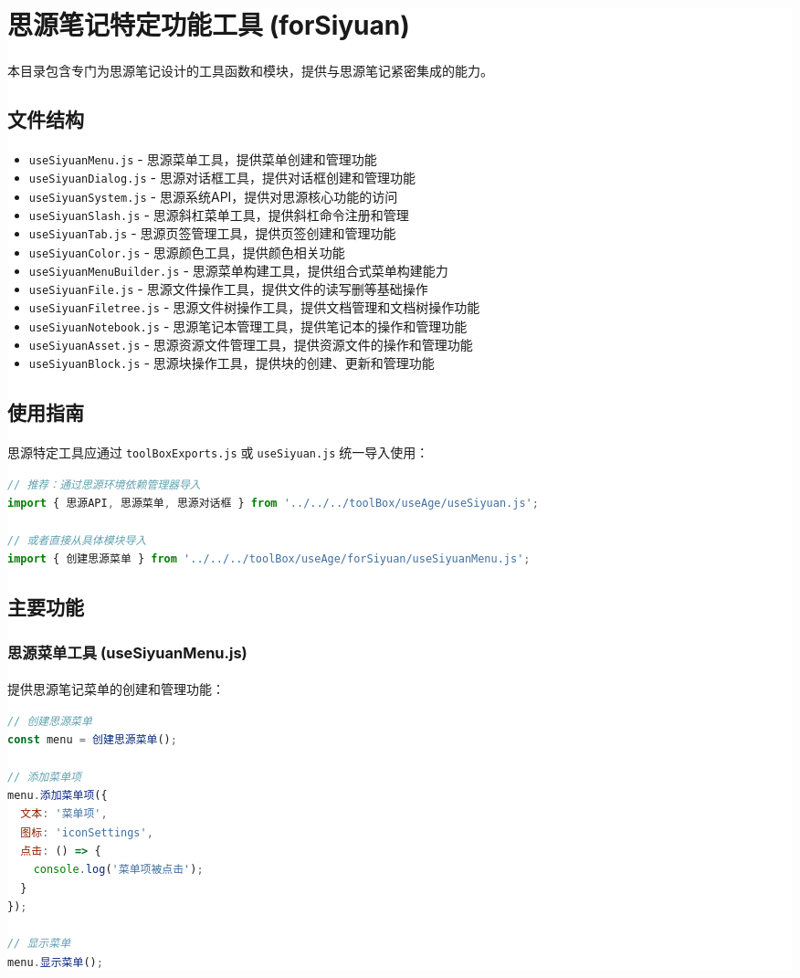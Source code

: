 # 思源笔记特定功能工具 (forSiyuan)

本目录包含专门为思源笔记设计的工具函数和模块，提供与思源笔记紧密集成的能力。

## 文件结构

- `useSiyuanMenu.js` - 思源菜单工具，提供菜单创建和管理功能
- `useSiyuanDialog.js` - 思源对话框工具，提供对话框创建和管理功能
- `useSiyuanSystem.js` - 思源系统API，提供对思源核心功能的访问
- `useSiyuanSlash.js` - 思源斜杠菜单工具，提供斜杠命令注册和管理
- `useSiyuanTab.js` - 思源页签管理工具，提供页签创建和管理功能
- `useSiyuanColor.js` - 思源颜色工具，提供颜色相关功能
- `useSiyuanMenuBuilder.js` - 思源菜单构建工具，提供组合式菜单构建能力
- `useSiyuanFile.js` - 思源文件操作工具，提供文件的读写删等基础操作
- `useSiyuanFiletree.js` - 思源文件树操作工具，提供文档管理和文档树操作功能
- `useSiyuanNotebook.js` - 思源笔记本管理工具，提供笔记本的操作和管理功能
- `useSiyuanAsset.js` - 思源资源文件管理工具，提供资源文件的操作和管理功能
- `useSiyuanBlock.js` - 思源块操作工具，提供块的创建、更新和管理功能

## 使用指南

思源特定工具应通过 `toolBoxExports.js` 或 `useSiyuan.js` 统一导入使用：

```js
// 推荐：通过思源环境依赖管理器导入
import { 思源API, 思源菜单, 思源对话框 } from '../../../toolBox/useAge/useSiyuan.js';

// 或者直接从具体模块导入
import { 创建思源菜单 } from '../../../toolBox/useAge/forSiyuan/useSiyuanMenu.js';
```

## 主要功能

### 思源菜单工具 (useSiyuanMenu.js)

提供思源笔记菜单的创建和管理功能：

```js
// 创建思源菜单
const menu = 创建思源菜单();

// 添加菜单项
menu.添加菜单项({
  文本: '菜单项',
  图标: 'iconSettings',
  点击: () => {
    console.log('菜单项被点击');
  }
});

// 显示菜单
menu.显示菜单();
```
